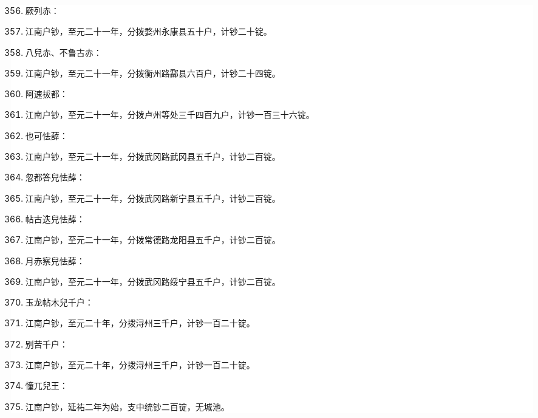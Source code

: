 356. <span id="志第四十四_食货三-岁赐-356"></span>
厥列赤：

357. <span id="志第四十四_食货三-岁赐-357"></span>
江南户钞，至元二十一年，分拨婺州永康县五十户，计钞二十锭。

358. <span id="志第四十四_食货三-岁赐-358"></span>
八兒赤、不鲁古赤：

359. <span id="志第四十四_食货三-岁赐-359"></span>
江南户钞，至元二十一年，分拨衡州路酃县六百户，计钞二十四锭。

360. <span id="志第四十四_食货三-岁赐-360"></span>
阿速拔都：

361. <span id="志第四十四_食货三-岁赐-361"></span>
江南户钞，至元二十一年，分拨卢州等处三千四百九户，计钞一百三十六锭。

362. <span id="志第四十四_食货三-岁赐-362"></span>
也可怯薛：

363. <span id="志第四十四_食货三-岁赐-363"></span>
江南户钞，至元二十一年，分拨武冈路武冈县五千户，计钞二百锭。

364. <span id="志第四十四_食货三-岁赐-364"></span>
忽都答兒怯薛：

365. <span id="志第四十四_食货三-岁赐-365"></span>
江南户钞，至元二十一年，分拨武冈路新宁县五千户，计钞二百锭。

366. <span id="志第四十四_食货三-岁赐-366"></span>
帖古迭兒怯薛：

367. <span id="志第四十四_食货三-岁赐-367"></span>
江南户钞，至元二十一年，分拨常德路龙阳县五千户，计钞二百锭。

368. <span id="志第四十四_食货三-岁赐-368"></span>
月赤察兒怯薛：

369. <span id="志第四十四_食货三-岁赐-369"></span>
江南户钞，至元二十一年，分拨武冈路绥宁县五千户，计钞二百锭。

370. <span id="志第四十四_食货三-岁赐-370"></span>
玉龙帖木兒千户：

371. <span id="志第四十四_食货三-岁赐-371"></span>
江南户钞，至元二十年，分拨浔州三千户，计钞一百二十锭。

372. <span id="志第四十四_食货三-岁赐-372"></span>
别苦千户：

373. <span id="志第四十四_食货三-岁赐-373"></span>
江南户钞，至元二十年，分拨浔州三千户，计钞一百二十锭。

374. <span id="志第四十四_食货三-岁赐-374"></span>
憧兀兒王：

375. <span id="志第四十四_食货三-岁赐-375"></span>
江南户钞，延祐二年为始，支中统钞二百锭，无城池。
